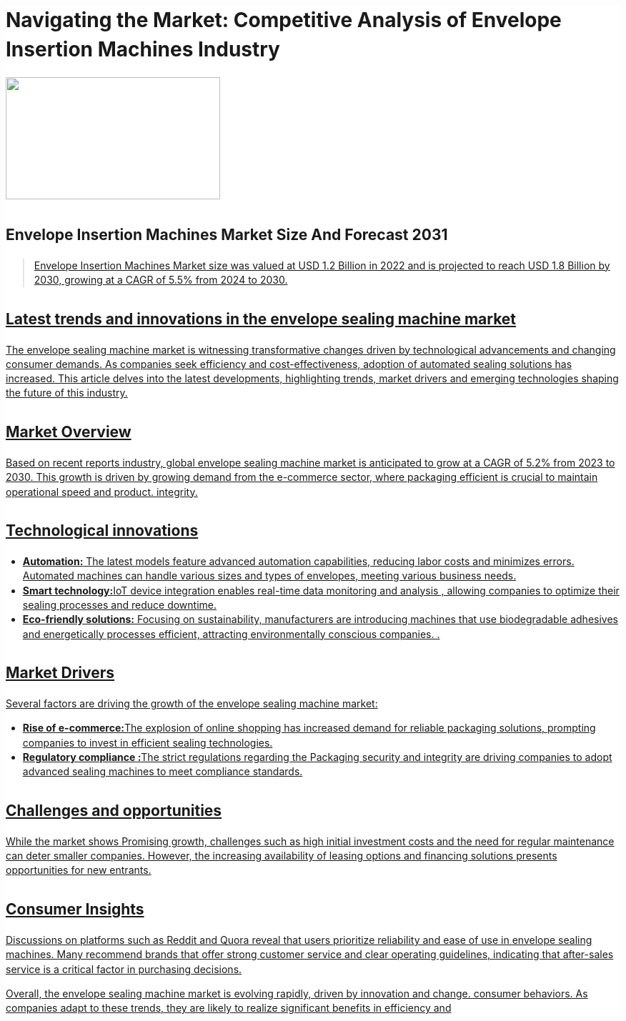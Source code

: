 <h1>Navigating the Market: Competitive Analysis of Envelope Insertion Machines Industry</h1><img src="https://ffe5etoiles.com/wp-content/uploads/2025/01/MST7-300x171.png" alt="" width="300" height="171" class="aligncenter size-medium wp-image-105565" /><h2>Envelope Insertion Machines Market Size And Forecast 2031</h2><blockquote><p><p><a href="https://www.verifiedmarketreports.com/download-sample/?rid=596094&utm_source=Github&utm_medium=376" target="_blank">Envelope Insertion Machines Market size was valued at USD 1.2 Billion in 2022 and is projected to reach USD 1.8 Billion by 2030, growing at a CAGR of 5.5% from 2024 to 2030.</strong></span></p></p></blockquote><h2>Latest trends and innovations in the envelope sealing machine market</h2><p>The envelope sealing machine market is witnessing transformative changes driven by technological advancements and changing consumer demands. As companies seek efficiency and cost-effectiveness, adoption of automated sealing solutions has increased. This article delves into the latest developments, highlighting trends, market drivers and emerging technologies shaping the future of this industry.</p><h2>Market Overview</h2><p>Based on recent reports industry, global envelope sealing machine market is anticipated to grow at a CAGR of 5.2% from 2023 to 2030. This growth is driven by growing demand from the e-commerce sector, where packaging efficient is crucial to maintain operational speed and product. integrity.</p><h2>Technological innovations</h2><ul> <li><strong>Automation:</strong> The latest models feature advanced automation capabilities, reducing labor costs and minimizes errors. Automated machines can handle various sizes and types of envelopes, meeting various business needs.</li> <li><strong>Smart technology:</strong>IoT device integration enables real-time data monitoring and analysis , allowing companies to optimize their sealing processes and reduce downtime.</li> <li><strong>Eco-friendly solutions:</strong> Focusing on sustainability, manufacturers are introducing machines that use biodegradable adhesives and energetically processes efficient, attracting environmentally conscious companies. .</li></ul><h2>Market Drivers</h2><p>Several factors are driving the growth of the envelope sealing machine market:</p><ul> <li><strong>Rise of e-commerce:</strong>The explosion of online shopping has increased demand for reliable packaging solutions, prompting companies to invest in efficient sealing technologies.</li> <li><strong>Regulatory compliance :</strong>The strict regulations regarding the Packaging security and integrity are driving companies to adopt advanced sealing machines to meet compliance standards. </li></ul><h2>Challenges and opportunities</h2><p>While the market shows Promising growth, challenges such as high initial investment costs and the need for regular maintenance can deter smaller companies. However, the increasing availability of leasing options and financing solutions presents opportunities for new entrants.</p><h2>Consumer Insights</h2><p>Discussions on platforms such as Reddit and Quora reveal that users prioritize reliability and ease of use in envelope sealing machines. Many recommend brands that offer strong customer service and clear operating guidelines, indicating that after-sales service is a critical factor in purchasing decisions.</p><p>Overall, the envelope sealing machine market is evolving rapidly, driven by innovation and change. consumer behaviors. As companies adapt to these trends, they are likely to realize significant benefits in efficiency and